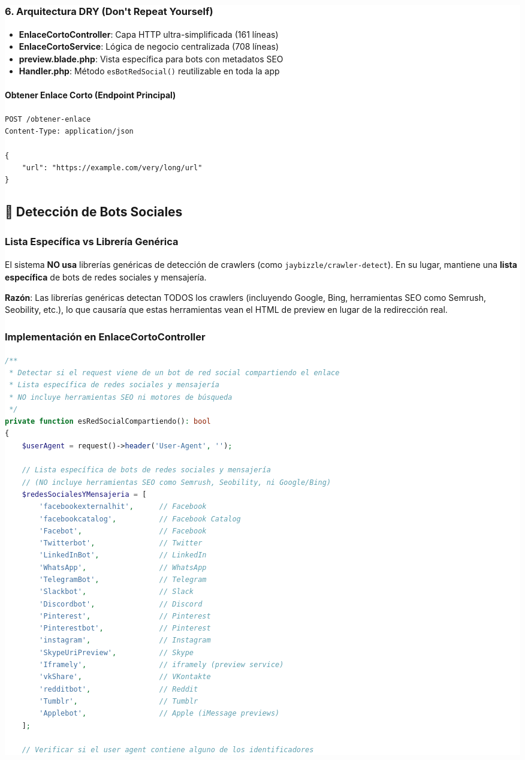 ### 6. Arquitectura DRY (Don't Repeat Yourself)

- **EnlaceCortoController**: Capa HTTP ultra-simplificada (161 líneas)
- **EnlaceCortoService**: Lógica de negocio centralizada (708 líneas)
- **preview.blade.php**: Vista específica para bots con metadatos SEO
- **Handler.php**: Método `esBotRedSocial()` reutilizable en toda la app

#### Obtener Enlace Corto (Endpoint Principal)
```http
POST /obtener-enlace
Content-Type: application/json

{
    "url": "https://example.com/very/long/url"
}
```

## 🤖 Detección de Bots Sociales

### Lista Específica vs Librería Genérica

El sistema **NO usa** librerías genéricas de detección de crawlers (como `jaybizzle/crawler-detect`). En su lugar, mantiene una **lista específica** de bots de redes sociales y mensajería.

**Razón**: Las librerías genéricas detectan TODOS los crawlers (incluyendo Google, Bing, herramientas SEO como Semrush, Seobility, etc.), lo que causaría que estas herramientas vean el HTML de preview en lugar de la redirección real.

### Implementación en EnlaceCortoController

```php
/**
 * Detectar si el request viene de un bot de red social compartiendo el enlace
 * Lista específica de redes sociales y mensajería
 * NO incluye herramientas SEO ni motores de búsqueda
 */
private function esRedSocialCompartiendo(): bool
{
    $userAgent = request()->header('User-Agent', '');

    // Lista específica de bots de redes sociales y mensajería
    // (NO incluye herramientas SEO como Semrush, Seobility, ni Google/Bing)
    $redesSocialesYMensajeria = [
        'facebookexternalhit',      // Facebook
        'facebookcatalog',          // Facebook Catalog
        'Facebot',                  // Facebook
        'Twitterbot',               // Twitter
        'LinkedInBot',              // LinkedIn
        'WhatsApp',                 // WhatsApp
        'TelegramBot',              // Telegram
        'Slackbot',                 // Slack
        'Discordbot',               // Discord
        'Pinterest',                // Pinterest
        'Pinterestbot',             // Pinterest
        'instagram',                // Instagram
        'SkypeUriPreview',          // Skype
        'Iframely',                 // iframely (preview service)
        'vkShare',                  // VKontakte
        'redditbot',                // Reddit
        'Tumblr',                   // Tumblr
        'Applebot',                 // Apple (iMessage previews)
    ];

    // Verificar si el user agent contiene alguno de los identificadores
```